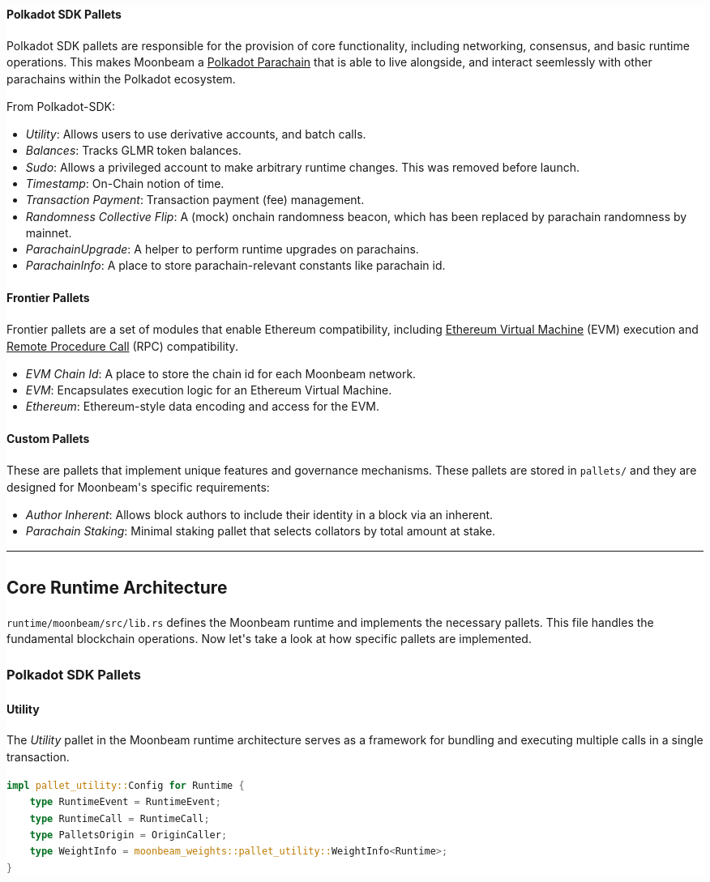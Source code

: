 #### Polkadot SDK Pallets

Polkadot SDK pallets are responsible for the provision of core functionality, including networking, consensus, and basic runtime operations. This makes Moonbeam a [Polkadot Parachain](https://polkadot.com/parachains) that is able to live alongside, and interact seemlessly with other parachains within the Polkadot ecosystem.

From Polkadot-SDK:

- _Utility_: Allows users to use derivative accounts, and batch calls.
- _Balances_: Tracks GLMR token balances.
- _Sudo_: Allows a privileged account to make arbitrary runtime changes. This was removed before launch.
- _Timestamp_: On-Chain notion of time.
- _Transaction Payment_: Transaction payment (fee) management.
- _Randomness Collective Flip_: A (mock) onchain randomness beacon, which has been replaced by parachain randomness by mainnet.
- _ParachainUpgrade_: A helper to perform runtime upgrades on parachains.
- _ParachainInfo_: A place to store parachain-relevant constants like parachain id.

#### Frontier Pallets

Frontier pallets are a set of modules that enable Ethereum compatibility, including [Ethereum Virtual Machine](https://ethereum.org/en/developers/docs/evm/) (EVM) execution and [Remote Procedure Call](https://en.wikipedia.org/wiki/Remote_procedure_call) (RPC) compatibility.

- _EVM Chain Id_: A place to store the chain id for each Moonbeam network.
- _EVM_: Encapsulates execution logic for an Ethereum Virtual Machine.
- _Ethereum_: Ethereum-style data encoding and access for the EVM.

#### Custom Pallets

These are pallets that implement unique features and governance mechanisms. These pallets are stored in `pallets/` and they are designed for Moonbeam's specific requirements:

- _Author Inherent_: Allows block authors to include their identity in a block via an inherent.
- _Parachain Staking_: Minimal staking pallet that selects collators by total amount at stake.

---

## Core Runtime Architecture

`runtime/moonbeam/src/lib.rs` defines the Moonbeam runtime and implements the necessary pallets. This file handles the fundamental blockchain operations. Now let's take a look at how specific pallets are implemented.

### Polkadot SDK Pallets

#### Utility

The _Utility_ pallet in the Moonbeam runtime architecture serves as a framework for bundling and executing multiple calls in a single transaction.

```rust
impl pallet_utility::Config for Runtime {
	type RuntimeEvent = RuntimeEvent;
	type RuntimeCall = RuntimeCall;
	type PalletsOrigin = OriginCaller;
	type WeightInfo = moonbeam_weights::pallet_utility::WeightInfo<Runtime>;
}
```
